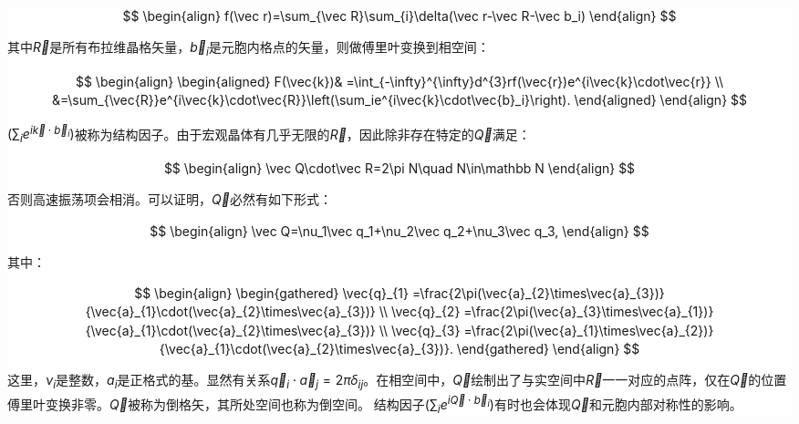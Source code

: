 
$$
\begin{align}
f(\vec r)=\sum_{\vec R}\sum_{i}\delta(\vec r-\vec R-\vec b_i)
\end{align}
$$


其中$\vec R$是所有布拉维晶格矢量，$\vec b_i$是元胞内格点的矢量，则做傅里叶变换到相空间：


$$
\begin{align}
\begin{aligned}
F(\vec{k})& =\int_{-\infty}^{\infty}d^{3}rf(\vec{r})e^{i\vec{k}\cdot\vec{r}}  \\
&=\sum_{\vec{R}}e^{i\vec{k}\cdot\vec{R}}\left(\sum_ie^{i\vec{k}\cdot\vec{b}_i}\right).
\end{aligned}
\end{align}
$$


$\left(\sum_ie^{i\vec{k}\cdot\vec{b}_i}\right)$被称为结构因子。由于宏观晶体有几乎无限的$\vec R$，因此除非存在特定的$\vec Q$满足：


$$
\begin{align}
\vec Q\cdot\vec R=2\pi N\quad N\in\mathbb N
\end{align}
$$


否则高速振荡项会相消。可以证明，$\vec Q$必然有如下形式：


$$
\begin{align}
\vec Q=\nu_1\vec q_1+\nu_2\vec q_2+\nu_3\vec q_3,
\end{align}
$$


其中：


$$
\begin{align}
\begin{gathered}
\vec{q}_{1} =\frac{2\pi(\vec{a}_{2}\times\vec{a}_{3})}{\vec{a}_{1}\cdot(\vec{a}_{2}\times\vec{a}_{3})} \\
\vec{q}_{2} =\frac{2\pi(\vec{a}_{3}\times\vec{a}_{1})}{\vec{a}_{1}\cdot(\vec{a}_{2}\times\vec{a}_{3})} \\
\vec{q}_{3} =\frac{2\pi(\vec{a}_{1}\times\vec{a}_{2})}{\vec{a}_{1}\cdot(\vec{a}_{2}\times\vec{a}_{3})}. 
\end{gathered}
\end{align}
$$


这里，$\nu_i$是整数，$a_i$是正格式的基。显然有关系$\vec q_i\cdot\vec a_j=2\pi\delta_{ij}$。在相空间中，$\vec Q$绘制出了与实空间中$\vec R$一一对应的点阵，仅在$\vec Q$的位置傅里叶变换非零。$\vec Q$被称为倒格矢，其所处空间也称为倒空间。
结构因子$\left(\sum_ie^{i\vec{Q}\cdot\vec{b}_i}\right)$有时也会体现$\vec Q$和元胞内部对称性的影响。
